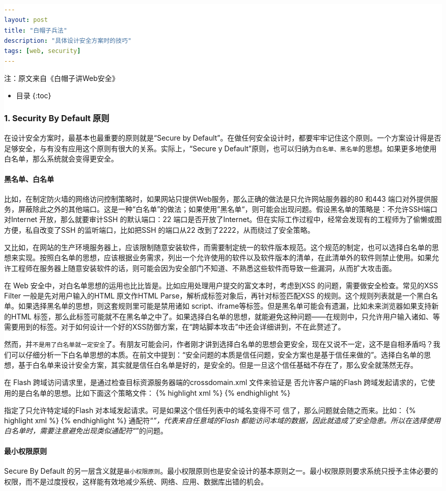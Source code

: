 ```yaml
---
layout: post
title: "白帽子兵法"
description: "具体设计安全方案时的技巧"
tags: [web, security]
---
```

注：原文来自《白帽子讲Web安全》

* 目录
{:toc}

### 1. Security By Default 原则
在设计安全方案时，最基本也最重要的原则就是“Secure by Default”。在做任何安全设计时，都要牢牢记住这个原则。一个方案设计得是否足够安全，与有没有应用这个原则有很大的关系。实际上，“Secure y Default”原则，也可以归纳为`白名单、黑名单`的思想。如果更多地使用白名单，那么系统就会变得更安全。

#### 黑名单、白名单
比如，在制定防火墙的网络访问控制策略时，如果网站只提供Web服务，那么正确的做法是只允许网站服务器的80 和443 端口对外提供服务，屏蔽除此之外的其他端口。这是一种“白名单”的做法；如果使用”黑名单“，则可能会出现问题。假设黑名单的策略是：不允许SSH端口对Internet 开放，那么就要审计SSH 的默认端口：22 端口是否开放了Internet。但在实际工作过程中，经常会发现有的工程师为了偷懒或图方便，私自改变了SSH 的监听端口，比如把SSH 的端口从22 改到了2222，从而绕过了安全策略。

又比如，在网站的生产环境服务器上，应该限制随意安装软件，而需要制定统一的软件版本规范。这个规范的制定，也可以选择白名单的思想来实现。按照白名单的思想，应该根据业务需求，列出一个允许使用的软件以及软件版本的清单，在此清单外的软件则禁止使用。如果允许工程师在服务器上随意安装软件的话，则可能会因为安全部门不知道、不熟悉这些软件而导致一些漏洞，从而扩大攻击面。

在 Web 安全中，对白名单思想的运用也比比皆是。比如应用处理用户提交的富文本时，考虑到XSS 的问题，需要做安全检查。常见的XSS Filter 一般是先对用户输入的HTML 原文作HTML Parse，解析成标签对象后，再针对标签匹配XSS 的规则。这个规则列表就是一个黑白名单。如果选择黑名单的思想，则这套规则里可能是禁用诸如 script、iframe等标签。但是黑名单可能会有遗漏，比如未来浏览器如果支持新的HTML 标签，那么此标签可能就不在黑名单之中了。如果选择白名单的思想，就能避免这种问题——在规则中，只允许用户输入诸如<a>、<img>等需要用到的标签。对于如何设计一个好的XSS防御方案，在“跨站脚本攻击”中还会详细讲到，不在此赘述了。

然而，并`不是用了白名单就一定安全`了。有朋友可能会问，作者刚才讲到选择白名单的思想会更安全，现在又说不一定，这不是自相矛盾吗？我们可以仔细分析一下白名单思想的本质。在前文中提到：“安全问题的本质是信任问题，安全方案也是基于信任来做的”。选择白名单的思想，基于白名单来设计安全方案，其实就是信任白名单是好的，是安全的。但是一旦这个信任基础不存在了，那么安全就荡然无存。

在 Flash 跨域访问请求里，是通过检查目标资源服务器端的crossdomain.xml 文件来验证是
否允许客户端的Flash 跨域发起请求的，它使用的是白名单的思想。比如下面这个策略文件：
{% highlight xml %}
<cross-domain-policy>
  <allow-access-from domain="*.taobao.com"/>
  <allow-access-from domain="*.taobao.net"/>
  <allow-access-from domain="*.taobaocdn.com"/>
  <allow-access-from domain="*.tbcdn.cn"/>
  <allow-access-from domain="*.allyes.com"/>
</cross-domain-policy>
{% endhighlight %}

指定了只允许特定域的Flash 对本域发起请求。可是如果这个信任列表中的域名变得不可
信了，那么问题就会随之而来。比如：
{% highlight xml %}
<cross-domain-policy>
  <allow-access-from domain="*"/>
</cross-domain-policy>
{% endhighlight %}
通配符“*”，代表来自任意域的Flash 都能访问本域的数据，因此就造成了安全隐患。所以在选择使用白名单时，需要注意避免出现类似通配符“*”的问题。

#### 最小权限原则
Secure By Default 的另一层含义就是`最小权限原则`。最小权限原则也是安全设计的基本原则之一。最小权限原则要求系统只授予主体必要的权限，而不是过度授权，这样能有效地减少系统、网络、应用、数据库出错的机会。
